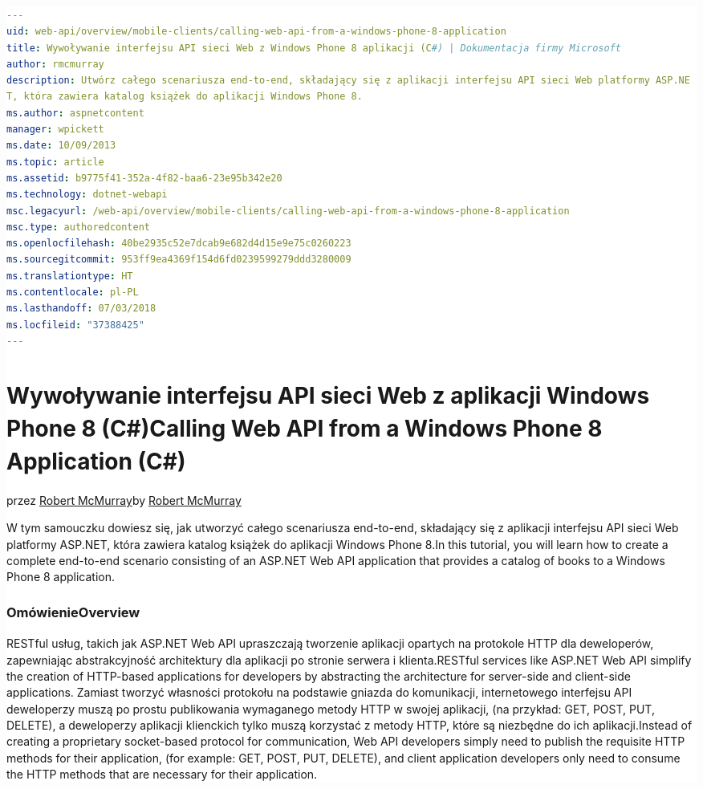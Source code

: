 ```yaml
---
uid: web-api/overview/mobile-clients/calling-web-api-from-a-windows-phone-8-application
title: Wywoływanie interfejsu API sieci Web z Windows Phone 8 aplikacji (C#) | Dokumentacja firmy Microsoft
author: rmcmurray
description: Utwórz całego scenariusza end-to-end, składający się z aplikacji interfejsu API sieci Web platformy ASP.NET, która zawiera katalog książek do aplikacji Windows Phone 8.
ms.author: aspnetcontent
manager: wpickett
ms.date: 10/09/2013
ms.topic: article
ms.assetid: b9775f41-352a-4f82-baa6-23e95b342e20
ms.technology: dotnet-webapi
msc.legacyurl: /web-api/overview/mobile-clients/calling-web-api-from-a-windows-phone-8-application
msc.type: authoredcontent
ms.openlocfilehash: 40be2935c52e7dcab9e682d4d15e9e75c0260223
ms.sourcegitcommit: 953ff9ea4369f154d6fd0239599279ddd3280009
ms.translationtype: HT
ms.contentlocale: pl-PL
ms.lasthandoff: 07/03/2018
ms.locfileid: "37388425"
---
```

<a name="calling-web-api-from-a-windows-phone-8-application-c"></a><span data-ttu-id="b2a37-103">Wywoływanie interfejsu API sieci Web z aplikacji Windows Phone 8 (C#)</span><span class="sxs-lookup"><span data-stu-id="b2a37-103">Calling Web API from a Windows Phone 8 Application (C#)</span></span>
====================
<span data-ttu-id="b2a37-104">przez [Robert McMurray](https://github.com/rmcmurray)</span><span class="sxs-lookup"><span data-stu-id="b2a37-104">by [Robert McMurray](https://github.com/rmcmurray)</span></span>

<span data-ttu-id="b2a37-105">W tym samouczku dowiesz się, jak utworzyć całego scenariusza end-to-end, składający się z aplikacji interfejsu API sieci Web platformy ASP.NET, która zawiera katalog książek do aplikacji Windows Phone 8.</span><span class="sxs-lookup"><span data-stu-id="b2a37-105">In this tutorial, you will learn how to create a complete end-to-end scenario consisting of an ASP.NET Web API application that provides a catalog of books to a Windows Phone 8 application.</span></span>

### <a name="overview"></a><span data-ttu-id="b2a37-106">Omówienie</span><span class="sxs-lookup"><span data-stu-id="b2a37-106">Overview</span></span>

<span data-ttu-id="b2a37-107">RESTful usług, takich jak ASP.NET Web API upraszczają tworzenie aplikacji opartych na protokole HTTP dla deweloperów, zapewniając abstrakcyjność architektury dla aplikacji po stronie serwera i klienta.</span><span class="sxs-lookup"><span data-stu-id="b2a37-107">RESTful services like ASP.NET Web API simplify the creation of HTTP-based applications for developers by abstracting the architecture for server-side and client-side applications.</span></span> <span data-ttu-id="b2a37-108">Zamiast tworzyć własności protokołu na podstawie gniazda do komunikacji, internetowego interfejsu API deweloperzy muszą po prostu publikowania wymaganego metody HTTP w swojej aplikacji, (na przykład: GET, POST, PUT, DELETE), a deweloperzy aplikacji klienckich tylko muszą korzystać z metody HTTP, które są niezbędne do ich aplikacji.</span><span class="sxs-lookup"><span data-stu-id="b2a37-108">Instead of creating a proprietary socket-based protocol for communication, Web API developers simply need to publish the requisite HTTP methods for their application, (for example: GET, POST, PUT, DELETE), and client application developers only need to consume the HTTP methods that are necessary for their application.</span></span>
